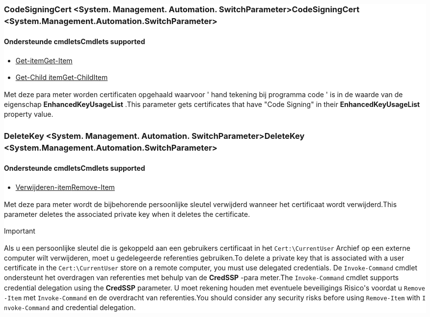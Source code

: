 ### <a name="codesigningcert-systemmanagementautomationswitchparameter"></a><span data-ttu-id="de619-242">CodeSigningCert <System. Management. Automation. SwitchParameter></span><span class="sxs-lookup"><span data-stu-id="de619-242">CodeSigningCert <System.Management.Automation.SwitchParameter></span></span>

#### <a name="cmdlets-supported"></a><span data-ttu-id="de619-243">Ondersteunde cmdlets</span><span class="sxs-lookup"><span data-stu-id="de619-243">Cmdlets supported</span></span>

- [<span data-ttu-id="de619-244">Get-item</span><span class="sxs-lookup"><span data-stu-id="de619-244">Get-Item</span></span>](xref:Microsoft.PowerShell.Management.Get-Item)

- [<span data-ttu-id="de619-245">Get-Child item</span><span class="sxs-lookup"><span data-stu-id="de619-245">Get-ChildItem</span></span>](xref:Microsoft.PowerShell.Management.Get-ChildItem)

<span data-ttu-id="de619-246">Met deze para meter worden certificaten opgehaald waarvoor ' hand tekening bij programma code ' is in de waarde van de eigenschap **EnhancedKeyUsageList** .</span><span class="sxs-lookup"><span data-stu-id="de619-246">This parameter gets certificates that have "Code Signing" in their **EnhancedKeyUsageList** property value.</span></span>

### <a name="deletekey-systemmanagementautomationswitchparameter"></a><span data-ttu-id="de619-247">DeleteKey <System. Management. Automation. SwitchParameter></span><span class="sxs-lookup"><span data-stu-id="de619-247">DeleteKey <System.Management.Automation.SwitchParameter></span></span>

#### <a name="cmdlets-supported"></a><span data-ttu-id="de619-248">Ondersteunde cmdlets</span><span class="sxs-lookup"><span data-stu-id="de619-248">Cmdlets supported</span></span>

- [<span data-ttu-id="de619-249">Verwijderen-item</span><span class="sxs-lookup"><span data-stu-id="de619-249">Remove-Item</span></span>](xref:Microsoft.PowerShell.Management.Remove-Item)

<span data-ttu-id="de619-250">Met deze para meter wordt de bijbehorende persoonlijke sleutel verwijderd wanneer het certificaat wordt verwijderd.</span><span class="sxs-lookup"><span data-stu-id="de619-250">This parameter deletes the associated private key when it deletes the certificate.</span></span>

> [!IMPORTANT]
> <span data-ttu-id="de619-251">Als u een persoonlijke sleutel die is gekoppeld aan een gebruikers certificaat in het `Cert:\CurrentUser` Archief op een externe computer wilt verwijderen, moet u gedelegeerde referenties gebruiken.</span><span class="sxs-lookup"><span data-stu-id="de619-251">To delete a private key that is associated with a user certificate in the `Cert:\CurrentUser` store on a remote computer, you must use delegated credentials.</span></span> <span data-ttu-id="de619-252">De `Invoke-Command` cmdlet ondersteunt het overdragen van referenties met behulp van de **CredSSP** -para meter.</span><span class="sxs-lookup"><span data-stu-id="de619-252">The `Invoke-Command` cmdlet supports credential delegation using the **CredSSP** parameter.</span></span> <span data-ttu-id="de619-253">U moet rekening houden met eventuele beveiligings Risico's voordat u `Remove-Item` met `Invoke-Command` en de overdracht van referenties.</span><span class="sxs-lookup"><span data-stu-id="de619-253">You should consider any security risks before using `Remove-Item` with `Invoke-Command` and credential delegation.</span></span>
